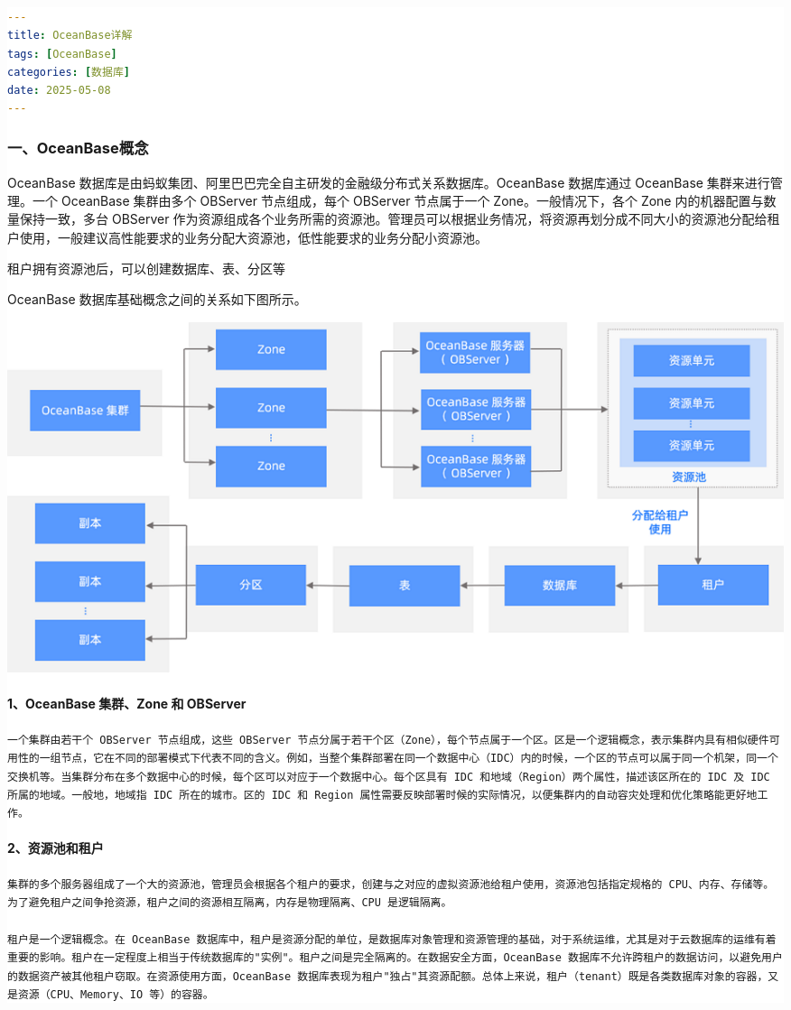```yaml
---
title: OceanBase详解
tags: [OceanBase]
categories: [数据库]
date: 2025-05-08
---
```

### 一、OceanBase概念

OceanBase 数据库是由蚂蚁集团、阿里巴巴完全自主研发的金融级分布式关系数据库。OceanBase 数据库通过 OceanBase 集群来进行管理。一个 OceanBase 集群由多个 OBServer 节点组成，每个 OBServer 节点属于一个 Zone。一般情况下，各个 Zone 内的机器配置与数量保持一致，多台 OBServer 作为资源组成各个业务所需的资源池。管理员可以根据业务情况，将资源再划分成不同大小的资源池分配给租户使用，一般建议高性能要求的业务分配大资源池，低性能要求的业务分配小资源池。

租户拥有资源池后，可以创建数据库、表、分区等

OceanBase 数据库基础概念之间的关系如下图所示。

![](图片/OceanBase基础概念.png)

#### 1、OceanBase 集群、Zone 和 OBServer

```
一个集群由若干个 OBServer 节点组成，这些 OBServer 节点分属于若干个区（Zone），每个节点属于一个区。区是一个逻辑概念，表示集群内具有相似硬件可用性的一组节点，它在不同的部署模式下代表不同的含义。例如，当整个集群部署在同一个数据中心（IDC）内的时候，一个区的节点可以属于同一个机架，同一个交换机等。当集群分布在多个数据中心的时候，每个区可以对应于一个数据中心。每个区具有 IDC 和地域（Region）两个属性，描述该区所在的 IDC 及 IDC 所属的地域。一般地，地域指 IDC 所在的城市。区的 IDC 和 Region 属性需要反映部署时候的实际情况，以便集群内的自动容灾处理和优化策略能更好地工作。
```

#### 2、资源池和租户

```
集群的多个服务器组成了一个大的资源池，管理员会根据各个租户的要求，创建与之对应的虚拟资源池给租户使用，资源池包括指定规格的 CPU、内存、存储等。为了避免租户之间争抢资源，租户之间的资源相互隔离，内存是物理隔离、CPU 是逻辑隔离。

租户是一个逻辑概念。在 OceanBase 数据库中，租户是资源分配的单位，是数据库对象管理和资源管理的基础，对于系统运维，尤其是对于云数据库的运维有着重要的影响。租户在一定程度上相当于传统数据库的"实例"。租户之间是完全隔离的。在数据安全方面，OceanBase 数据库不允许跨租户的数据访问，以避免用户的数据资产被其他租户窃取。在资源使用方面，OceanBase 数据库表现为租户"独占"其资源配额。总体上来说，租户（tenant）既是各类数据库对象的容器，又是资源（CPU、Memory、IO 等）的容器。
```
